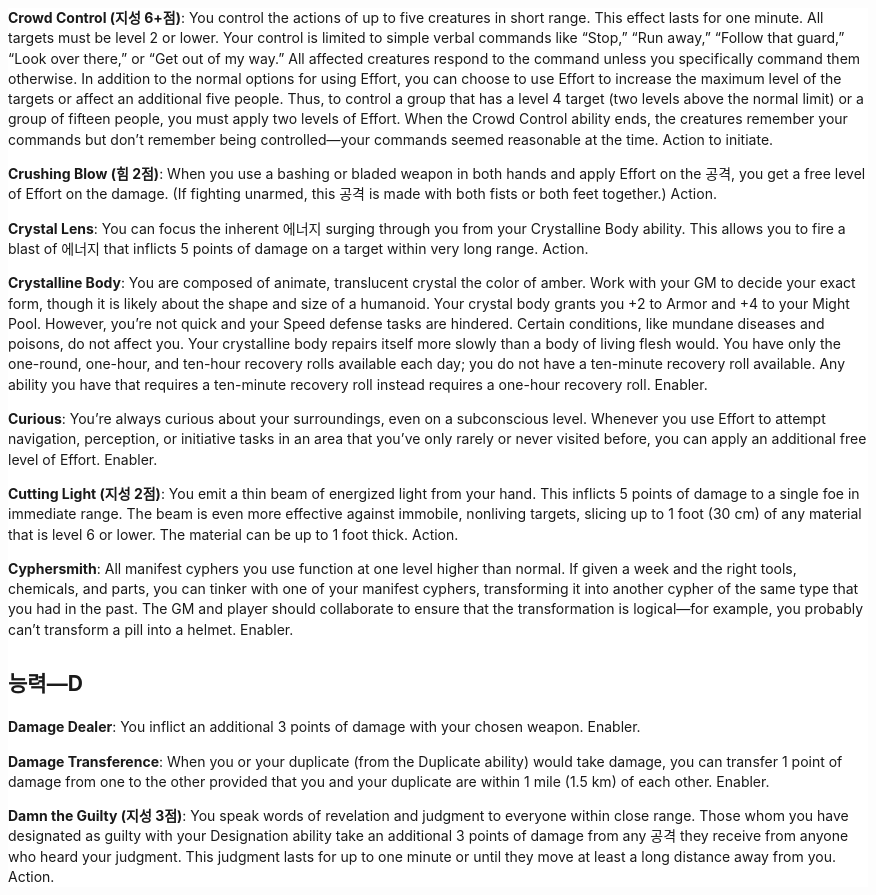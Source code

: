 **Crowd Control (지성 6+점)**: You control the actions of up to five creatures in short range. This effect lasts for one minute. All targets must be level 2 or lower. Your control is limited to simple verbal commands like “Stop,” “Run away,” “Follow that guard,” “Look over there,” or “Get out of my way.” All affected creatures respond to the command unless you specifically command them otherwise. In addition to the normal options for using Effort, you can choose to use Effort to increase the maximum level of the targets or affect an additional five people. Thus, to control a group that has a level 4 target (two levels above the normal limit) or a group of fifteen people, you must apply two levels of Effort. When the Crowd Control ability ends, the creatures remember your commands but don’t remember being controlled—your commands seemed reasonable at the time. Action to initiate. 

**Crushing Blow (힘 2점)**: When you use a bashing or bladed weapon in both hands and apply Effort on the 공격, you get a free level of Effort on the damage. (If fighting unarmed, this 공격 is made with both fists or both feet together.) Action. 

**Crystal Lens**: You can focus the inherent 에너지 surging through you from your Crystalline Body ability. This allows you to fire a blast of 에너지 that inflicts 5 points of damage on a target within very long range. Action. 

**Crystalline Body**: You are composed of animate, translucent crystal the color of amber. Work with your GM to decide your exact form, though it is likely about the shape and size of a humanoid. Your crystal body grants you +2 to Armor and +4 to your Might Pool. However, you’re not quick and your Speed defense tasks are hindered. Certain conditions, like mundane diseases and poisons, do not affect you. Your crystalline body repairs itself more slowly than a body of living flesh would. You have only the one-round, one-hour, and ten-hour recovery rolls available each day; you do not have a ten-minute recovery roll available. Any ability you have that requires a ten-minute recovery roll instead requires a one-hour recovery roll. Enabler. 

**Curious**: You’re always curious about your surroundings, even on a subconscious level. Whenever you use Effort to attempt navigation, perception, or initiative tasks in an area that you’ve only rarely or never visited before, you can apply an additional free level of Effort. Enabler. 

**Cutting Light (지성 2점)**: You emit a thin beam of energized light from your hand. This inflicts 5 points of damage to a single foe in immediate range. The beam is even more effective against immobile, nonliving targets, slicing up to 1 foot (30 cm) of any material that is level 6 or lower. The material can be up to 1 foot thick. Action. 

**Cyphersmith**: All manifest cyphers you use function at one level higher than normal. If given a week and the right tools, chemicals, and parts, you can tinker with one of your manifest cyphers, transforming it into another cypher of the same type that you had in the past. The GM and player should collaborate to ensure that the transformation is logical—for example, you probably can’t transform a pill into a helmet. Enabler. 


## 능력—D
**Damage Dealer**: You inflict an additional 3 points of damage with your chosen weapon. Enabler. 

**Damage Transference**: When you or your duplicate (from the Duplicate ability) would take damage, you can transfer 1 point of damage from one to the other provided that you and your duplicate are within 1 mile (1.5 km) of each other. Enabler. 

**Damn the Guilty (지성 3점)**: You speak words of revelation and judgment to everyone within close range. Those whom you have designated as guilty with your Designation ability take an additional 3 points of damage from any 공격 they receive from anyone who heard your judgment. This judgment lasts for up to one minute or until they move at least a long distance away from you. Action. 
